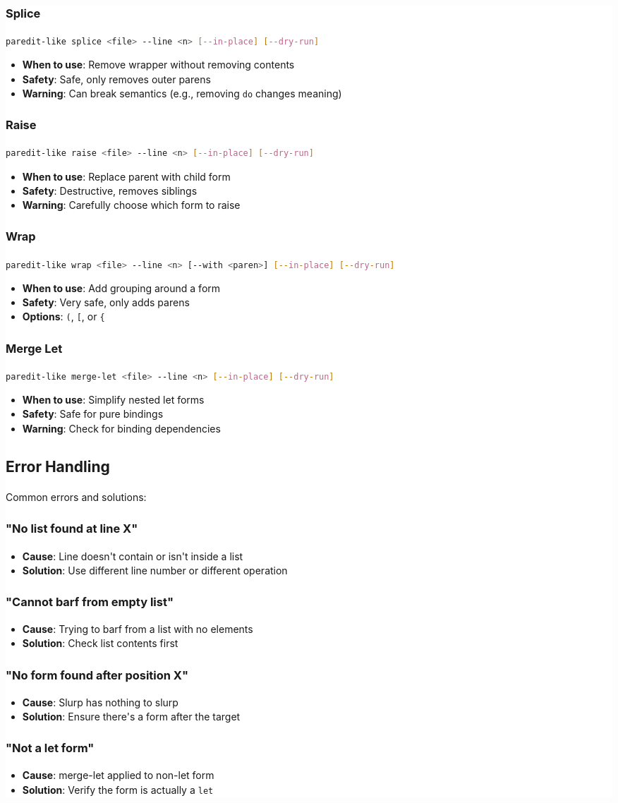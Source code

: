 ### Splice
```bash
paredit-like splice <file> --line <n> [--in-place] [--dry-run]
```
- **When to use**: Remove wrapper without removing contents
- **Safety**: Safe, only removes outer parens
- **Warning**: Can break semantics (e.g., removing `do` changes meaning)

### Raise
```bash
paredit-like raise <file> --line <n> [--in-place] [--dry-run]
```
- **When to use**: Replace parent with child form
- **Safety**: Destructive, removes siblings
- **Warning**: Carefully choose which form to raise

### Wrap
```bash
paredit-like wrap <file> --line <n> [--with <paren>] [--in-place] [--dry-run]
```
- **When to use**: Add grouping around a form
- **Safety**: Very safe, only adds parens
- **Options**: `(`, `[`, or `{`

### Merge Let
```bash
paredit-like merge-let <file> --line <n> [--in-place] [--dry-run]
```
- **When to use**: Simplify nested let forms
- **Safety**: Safe for pure bindings
- **Warning**: Check for binding dependencies

## Error Handling

Common errors and solutions:

### "No list found at line X"
- **Cause**: Line doesn't contain or isn't inside a list
- **Solution**: Use different line number or different operation

### "Cannot barf from empty list"
- **Cause**: Trying to barf from a list with no elements
- **Solution**: Check list contents first

### "No form found after position X"
- **Cause**: Slurp has nothing to slurp
- **Solution**: Ensure there's a form after the target

### "Not a let form"
- **Cause**: merge-let applied to non-let form
- **Solution**: Verify the form is actually a `let`
